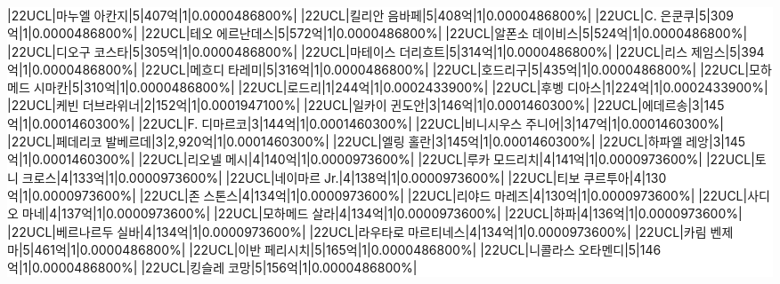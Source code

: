 |22UCL|마누엘 아칸지|5|407억|1|0.0000486800%|
|22UCL|킬리안 음바페|5|408억|1|0.0000486800%|
|22UCL|C. 은쿤쿠|5|309억|1|0.0000486800%|
|22UCL|테오 에르난데스|5|572억|1|0.0000486800%|
|22UCL|알폰소 데이비스|5|524억|1|0.0000486800%|
|22UCL|디오구 코스타|5|305억|1|0.0000486800%|
|22UCL|마테이스 더리흐트|5|314억|1|0.0000486800%|
|22UCL|리스 제임스|5|394억|1|0.0000486800%|
|22UCL|메흐디 타레미|5|316억|1|0.0000486800%|
|22UCL|호드리구|5|435억|1|0.0000486800%|
|22UCL|모하메드 시마칸|5|310억|1|0.0000486800%|
|22UCL|로드리|1|244억|1|0.0002433900%|
|22UCL|후벵 디아스|1|224억|1|0.0002433900%|
|22UCL|케빈 더브라위너|2|152억|1|0.0001947100%|
|22UCL|일카이 귄도안|3|146억|1|0.0001460300%|
|22UCL|에데르송|3|145억|1|0.0001460300%|
|22UCL|F. 디마르코|3|144억|1|0.0001460300%|
|22UCL|비니시우스 주니어|3|147억|1|0.0001460300%|
|22UCL|페데리코 발베르데|3|2,920억|1|0.0001460300%|
|22UCL|엘링 홀란|3|145억|1|0.0001460300%|
|22UCL|하파엘 레앙|3|145억|1|0.0001460300%|
|22UCL|리오넬 메시|4|140억|1|0.0000973600%|
|22UCL|루카 모드리치|4|141억|1|0.0000973600%|
|22UCL|토니 크로스|4|133억|1|0.0000973600%|
|22UCL|네이마르 Jr.|4|138억|1|0.0000973600%|
|22UCL|티보 쿠르투아|4|130억|1|0.0000973600%|
|22UCL|존 스톤스|4|134억|1|0.0000973600%|
|22UCL|리야드 마레즈|4|130억|1|0.0000973600%|
|22UCL|사디오 마네|4|137억|1|0.0000973600%|
|22UCL|모하메드 살라|4|134억|1|0.0000973600%|
|22UCL|하파|4|136억|1|0.0000973600%|
|22UCL|베르나르두 실바|4|134억|1|0.0000973600%|
|22UCL|라우타로 마르티네스|4|134억|1|0.0000973600%|
|22UCL|카림 벤제마|5|461억|1|0.0000486800%|
|22UCL|이반 페리시치|5|165억|1|0.0000486800%|
|22UCL|니콜라스 오타멘디|5|146억|1|0.0000486800%|
|22UCL|킹슬레 코망|5|156억|1|0.0000486800%|